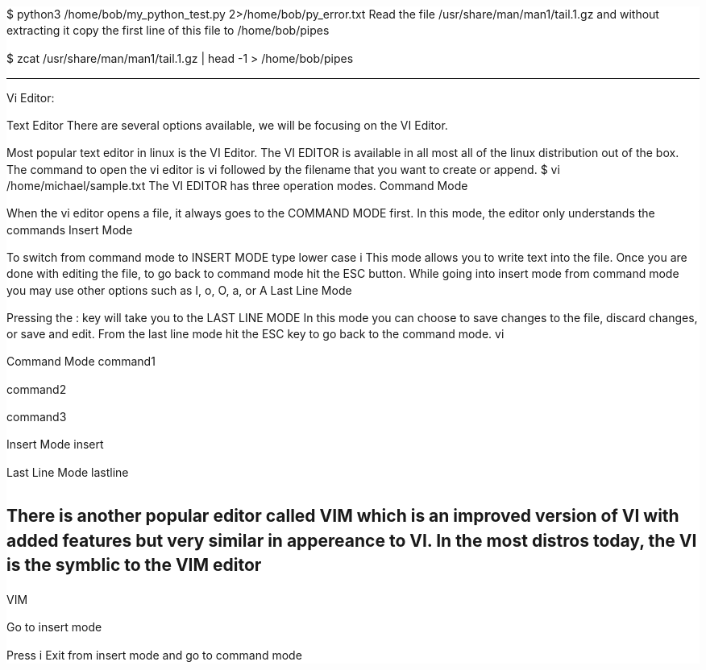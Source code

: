 $ python3 /home/bob/my_python_test.py 2>/home/bob/py_error.txt
Read the file /usr/share/man/man1/tail.1.gz and without extracting it copy the first line of this file to /home/bob/pipes

$ zcat /usr/share/man/man1/tail.1.gz | head -1 > /home/bob/pipes

-----------------------------------------------------------------------------------------
Vi Editor:

Text Editor
There are several options available, we will be focusing on the VI Editor.

Most popular text editor in linux is the VI Editor.
The VI EDITOR is available in all most all of the linux distribution out of the box.
The command to open the vi editor is vi followed by the filename that you want to create or append.
$ vi /home/michael/sample.txt
The VI EDITOR has three operation modes.
Command Mode

When the vi editor opens a file, it always goes to the COMMAND MODE first.
In this mode, the editor only understands the commands
Insert Mode

To switch from command mode to INSERT MODE type lower case i
This mode allows you to write text into the file.
Once you are done with editing the file, to go back to command mode hit the ESC button.
While going into insert mode from command mode you may use other options such as I, o, O, a, or A
Last Line Mode

Pressing the : key will take you to the LAST LINE MODE
In this mode you can choose to save changes to the file, discard changes, or save and edit.
From the last line mode hit the ESC key to go back to the command mode.
vi

Command Mode
command1

command2

command3

Insert Mode
insert

Last Line Mode
lastline

There is another popular editor called VIM which is an improved version of VI with added features but very similar in appereance to VI.
In the most distros today, the VI is the symblic to the VIM editor
---------------------------------------------------------------------------------------------------------
VIM

Go to insert mode

Press i
Exit from insert mode and go to command mode
